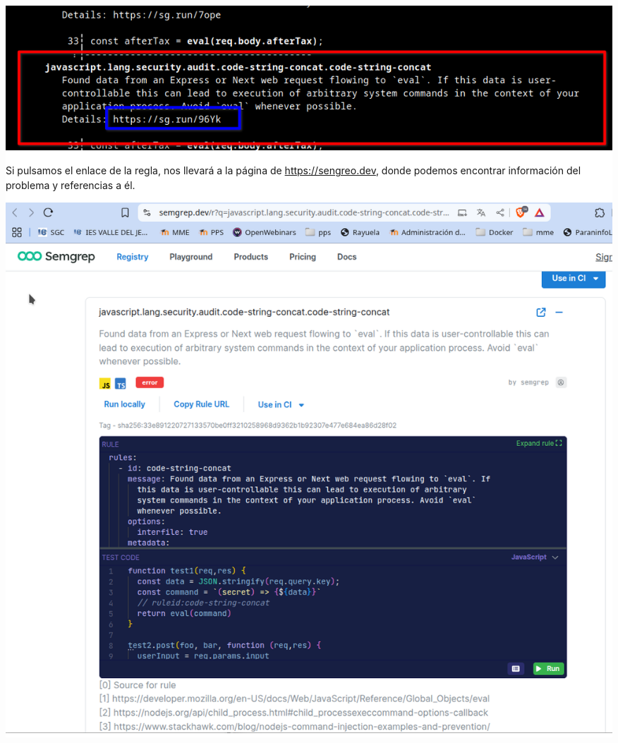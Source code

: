 ![](images/ad4.png)

Si pulsamos el enlace de la regla, nos llevará a la página de <https://sengreo.dev>, donde podemos encontrar información del problema y referencias a él.

![](images/ad5.png)
